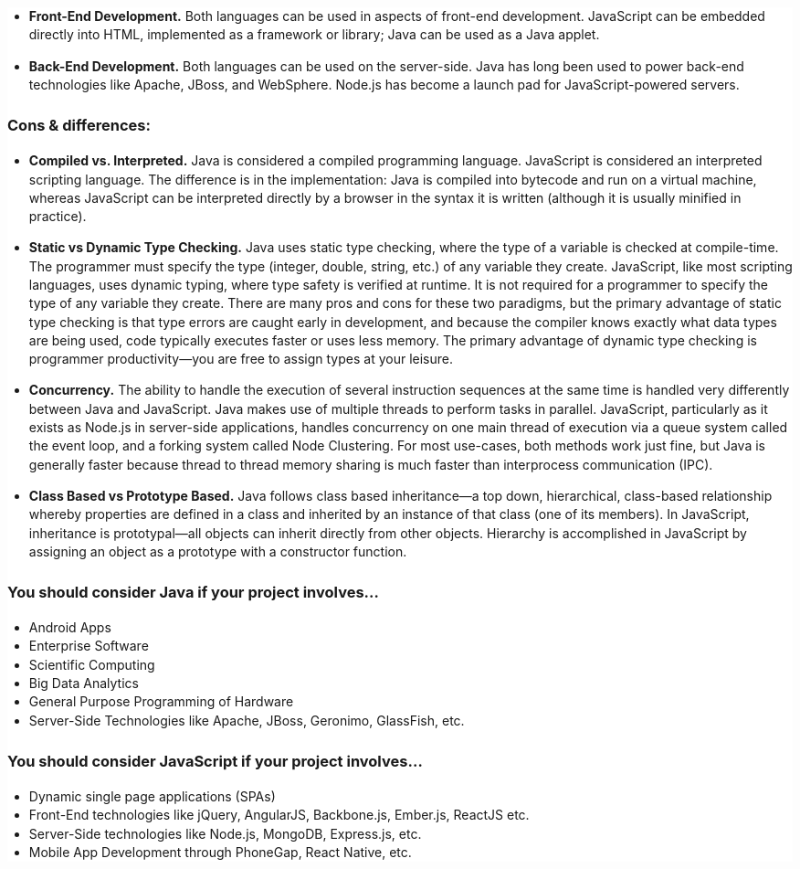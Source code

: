 - **Front-End Development.** 
Both languages can be used in aspects of front-end development. JavaScript can be embedded directly into HTML, implemented as a framework or library; Java can be used as a Java applet.
 
- **Back-End Development.** 
Both languages can be used on the server-side. Java has long been used to power back-end technologies like Apache, JBoss, and WebSphere. Node.js has become a launch pad for JavaScript-powered servers.
 
### Cons & differences:
- **Compiled vs. Interpreted.** 
Java is considered a compiled programming language. JavaScript is considered an interpreted scripting language. The difference is in the implementation: Java is compiled into bytecode and run on a virtual machine, whereas JavaScript can be interpreted directly by a browser in the syntax it is written (although it is usually minified in practice).
 
- **Static vs Dynamic Type Checking.** 
Java uses static type checking, where the type of a variable is checked at compile-time. The programmer must specify the type (integer, double, string, etc.) of any variable they create. JavaScript, like most scripting languages, uses dynamic typing, where type safety is verified at runtime. It is not required for a programmer to specify the type of any variable they create. There are many pros and cons for these two paradigms, but the primary advantage of static type checking is that type errors are caught early in development, and because the compiler knows exactly what data types are being used, code typically executes faster or uses less memory. The primary advantage of dynamic type checking is programmer productivity—you are free to assign types at your leisure.
 
- **Concurrency.** 
The ability to handle the execution of several instruction sequences at the same time is handled very differently between Java and JavaScript. Java makes use of multiple threads to perform tasks in parallel. JavaScript, particularly as it exists as Node.js in server-side applications, handles concurrency on one main thread of execution via a queue system called the event loop, and a forking system called Node Clustering. For most use-cases, both methods work just fine, but Java is generally faster because thread to thread memory sharing is much faster than interprocess communication (IPC).
 
- **Class Based vs Prototype Based.** 
Java follows class based inheritance—a top down, hierarchical, class-based relationship whereby properties are defined in a class and inherited by an instance of that class (one of its members). In JavaScript, inheritance is prototypal—all objects can inherit directly from other objects. Hierarchy is accomplished in JavaScript by assigning an object as a prototype with a constructor function.
 

### **You should consider Java if your project involves…**
- Android Apps
- Enterprise Software
- Scientific Computing
- Big Data Analytics
- General Purpose Programming of Hardware
- Server-Side Technologies like Apache, JBoss, Geronimo, GlassFish, etc.
 
### **You should consider JavaScript if your project involves…**
- Dynamic single page applications (SPAs)
- Front-End technologies like jQuery, AngularJS, Backbone.js, Ember.js, ReactJS etc.
- Server-Side technologies like Node.js, MongoDB, Express.js, etc.
- Mobile App Development through PhoneGap, React Native, etc.
